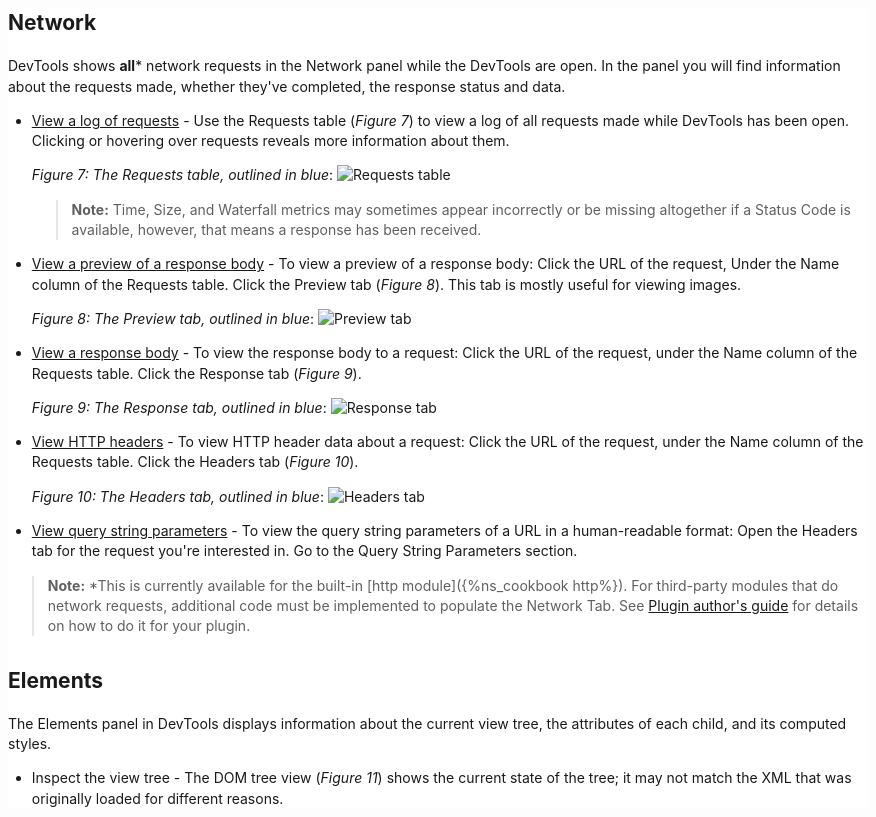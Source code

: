 ## Network
DevTools shows **all*** network requests in the Network panel while the DevTools are open. In the panel you will find information about the requests made, whether they've completed, the response status and data.
- [View a log of requests](https://developers.google.com/web/tools/chrome-devtools/network-performance/reference#requests) - Use the Requests table (_Figure 7_) to view a log of all requests made while DevTools has been open. Clicking or hovering over requests reveals more information about them.

    *Figure 7: The Requests table, outlined in blue*:
    ![Requests table](https://developers.google.com/web/tools/chrome-devtools/network-performance/imgs/requests-table.svg)

    > **Note:** Time, Size, and Waterfall metrics may sometimes appear incorrectly or be missing altogether if a Status Code is available, however, that means a response has been received.    

- [View a preview of a response body](https://developers.google.com/web/tools/chrome-devtools/network-performance/reference#preview) - To view a preview of a response body: Click the URL of the request, Under the Name column of the Requests table. Click the Preview tab (_Figure 8_). This tab is mostly useful for viewing images.

    *Figure 8: The Preview tab, outlined in blue*:
    ![Preview tab](https://developers.google.com/web/tools/chrome-devtools/network-performance/imgs/preview.svg)

- [View a response body](https://developers.google.com/web/tools/chrome-devtools/network-performance/reference#response) - To view the response body to a request: Click the URL of the request, under the Name column of the Requests table. Click the Response tab (_Figure 9_).

    *Figure 9: The Response tab, outlined in blue*:
    ![Response tab](https://developers.google.com/web/tools/chrome-devtools/network-performance/imgs/response.svg)

- [View HTTP headers](https://developers.google.com/web/tools/chrome-devtools/network-performance/reference#headers) - To view HTTP header data about a request: Click the URL of the request, under the Name column of the Requests table. Click the Headers tab (_Figure 10_).

    *Figure 10: The Headers tab, outlined in blue*:
    ![Headers tab](https://developers.google.com/web/tools/chrome-devtools/network-performance/imgs/headers.svg)

- [View query string parameters](https://developers.google.com/web/tools/chrome-devtools/network-performance/reference#query-string) - To view the query string parameters of a URL in a human-readable format: Open the Headers tab for the request you're interested in. Go to the Query String Parameters section.

 > **Note:** *This is currently available for the built-in [http module]({%ns_cookbook http%}). For third-party modules that do network requests, additional code must be implemented to populate the Network Tab. See [Plugin author's guide](#plugin-authors-guide) for details on how to do it for your plugin.

## Elements
The Elements panel in DevTools displays information about the current view tree, the attributes of each child, and its computed styles.
- Inspect the view tree - The DOM tree view (_Figure 11_) shows the current state of the tree; it may not match the XML that was originally loaded for different reasons.
